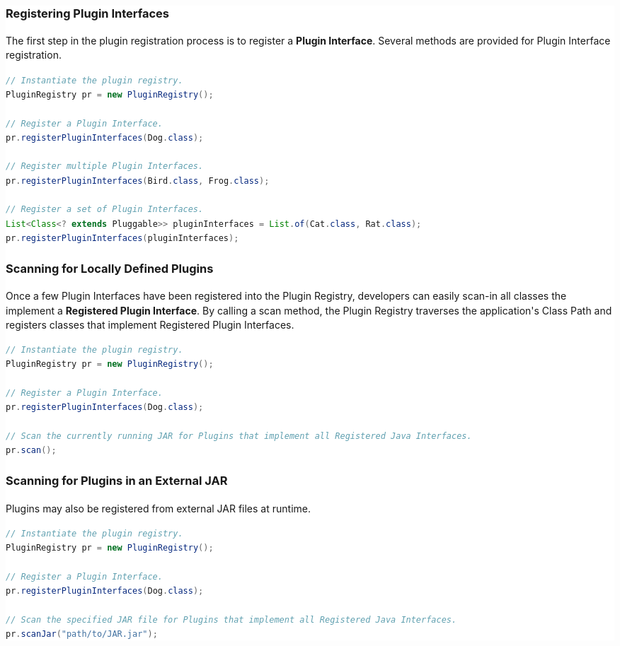 ### Registering Plugin Interfaces <a name="registering-plugin-interfaces"></a>

The first step in the plugin registration process is to register a
**Plugin Interface**. Several methods are provided for Plugin Interface
registration.

```java
// Instantiate the plugin registry.
PluginRegistry pr = new PluginRegistry();

// Register a Plugin Interface.
pr.registerPluginInterfaces(Dog.class);

// Register multiple Plugin Interfaces.
pr.registerPluginInterfaces(Bird.class, Frog.class);

// Register a set of Plugin Interfaces.
List<Class<? extends Pluggable>> pluginInterfaces = List.of(Cat.class, Rat.class);
pr.registerPluginInterfaces(pluginInterfaces);
```

### Scanning for Locally Defined Plugins <a name="scanning-for-locally-defined-plugins"></a>

Once a few Plugin Interfaces have been registered into the Plugin Registry,
developers can easily scan-in all classes the implement a
**Registered Plugin Interface**.
By calling a scan method, the Plugin Registry traverses the application's
Class Path and registers classes that implement Registered Plugin Interfaces.

```java
// Instantiate the plugin registry.
PluginRegistry pr = new PluginRegistry();

// Register a Plugin Interface.
pr.registerPluginInterfaces(Dog.class);

// Scan the currently running JAR for Plugins that implement all Registered Java Interfaces.
pr.scan();
```

### Scanning for Plugins in an External JAR <a name="scanning-for-plugins-in-an-external-jar"></a>

Plugins may also be registered from external JAR files at runtime.

```java
// Instantiate the plugin registry.
PluginRegistry pr = new PluginRegistry();

// Register a Plugin Interface.
pr.registerPluginInterfaces(Dog.class);

// Scan the specified JAR file for Plugins that implement all Registered Java Interfaces.
pr.scanJar("path/to/JAR.jar");
```
